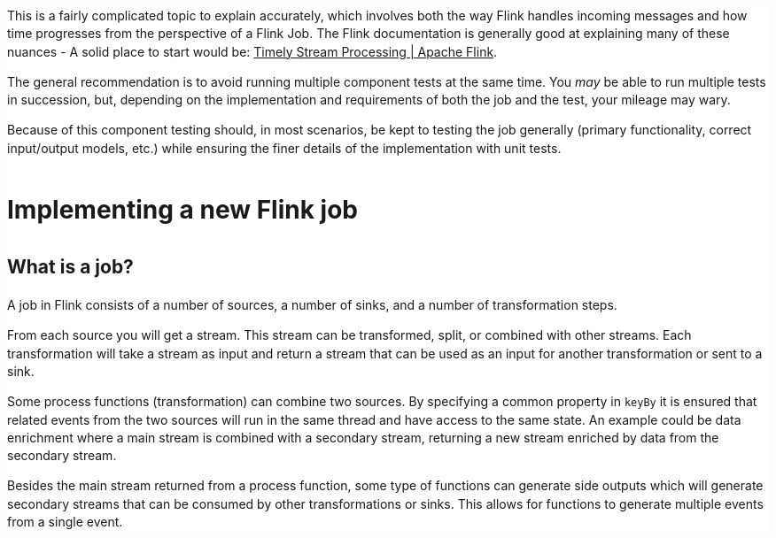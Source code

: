This is a fairly complicated topic to explain accurately, which involves both the way Flink handles incoming messages and how time progresses from the perspective of a Flink Job. The Flink documentation is generally good at explaining many of these nuances - A solid place to start would be: [Timely Stream Processing | Apache Flink](https://nightlies.apache.org/flink/flink-docs-release-1.16/docs/concepts/time/).

The general recommendation is to avoid running multiple component tests at the same time. You _may_ be able to run multiple tests in succession, but, depending on the implementation and requirements of both the job and the test, your mileage may wary.

Because of this component testing should, in most scenarios, be kept to testing the job generally (primary functionality, correct input/output models, etc.) while ensuring the finer details of the implementation with unit tests.

# Implementing a new Flink job

## What is a job?

A job in Flink consists of a number of sources, a number of sinks, and a number of transformation steps.

From each source you will get a stream. This stream can be transformed, split, or combined with other streams. Each transformation will take a stream as input and return a stream that can be used as an input for another transformation or sent to a sink.

Some process functions (transformation) can combine two sources. By specifying a common property in `keyBy` it is ensured that related events from the two sources will run in the same thread and have access to the same state. An example could be data enrichment where a main stream is combined with a secondary stream, returning a new stream enriched by data from the secondary stream.

Besides the main stream returned from a process function, some type of functions can generate side outputs which will generate secondary streams that can be consumed by other transformations or sinks. This allows for functions to generate multiple events from a single event.
